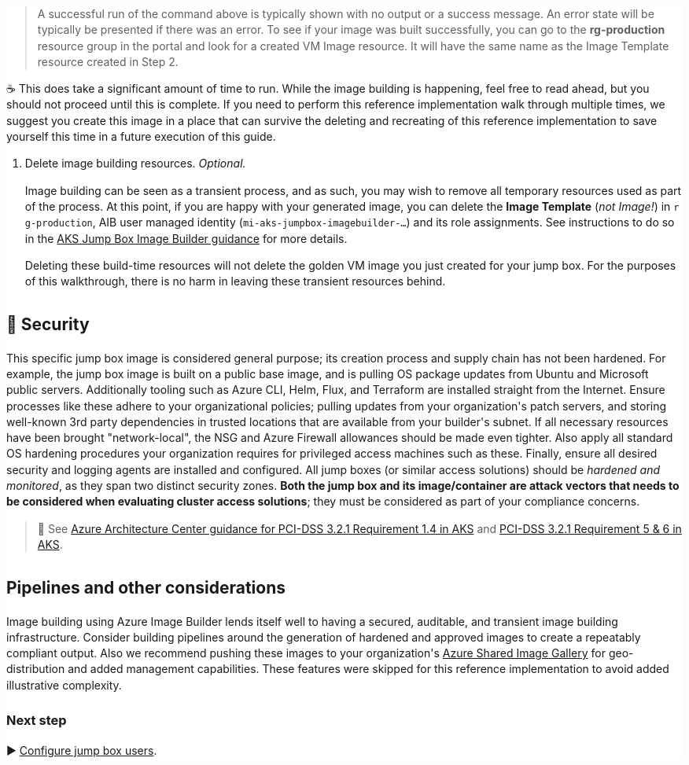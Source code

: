    > A successful run of the command above is typically shown with no output or a success message. An error state will be typically be presented if there was an error. To see if your image was built successfully, you can go to the **rg-production** resource group in the portal and look for a created VM Image resource. It will have the same name as the Image Template resource created in Step 2.

   :coffee: This does take a significant amount of time to run. While the image building is happening, feel free to read ahead, but you should not proceed until this is complete. If you need to perform this reference implementation walk through multiple times, we suggest you create this image in a place that can survive the deleting and recreating of this reference implementation to save yourself this time in a future execution of this guide.

1. Delete image building resources. _Optional._

   Image building can be seen as a transient process, and as such, you may wish to remove all temporary resources used as part of the process. At this point, if you are happy with your generated image, you can delete the **Image Template** (_not Image!_) in `rg-production`, AIB user managed identity (`mi-aks-jumpbox-imagebuilder-…`) and its role assignments. See instructions to do so in the [AKS Jump Box Image Builder guidance](https://github.com/mspnp/aks-jumpbox-imagebuilder#broom-clean-up-resources) for more details.

   Deleting these build-time resources will not delete the golden VM image you just created for your jump box. For the purposes of this walkthrough, there is no harm in leaving these transient resources behind.

## :closed_lock_with_key: Security

This specific jump box image is considered general purpose; its creation process and supply chain has not been hardened. For example, the jump box image is built on a public base image, and is pulling OS package updates from Ubuntu and Microsoft public servers. Additionally tooling such as Azure CLI, Helm, Flux, and Terraform are installed straight from the Internet. Ensure processes like these adhere to your organizational policies; pulling updates from your organization's patch servers, and storing well-known 3rd party dependencies in trusted locations that are available from your builder's subnet. If all necessary resources have been brought "network-local", the NSG and Azure Firewall allowances should be made even tighter. Also apply all standard OS hardening procedures your organization requires for privileged access machines such as these. Finally, ensure all desired security and logging agents are installed and configured. All jump boxes (or similar access solutions) should be _hardened and monitored_, as they span two distinct security zones. **Both the jump box and its image/container are attack vectors that needs to be considered when evaluating cluster access solutions**; they must be considered as part of your compliance concerns.

> :notebook: See [Azure Architecture Center guidance for PCI-DSS 3.2.1 Requirement 1.4 in AKS](https://learn.microsoft.com/azure/architecture/reference-architectures/containers/aks-pci/aks-pci-network#requirement-14) and [PCI-DSS 3.2.1 Requirement 5 & 6 in AKS](https://learn.microsoft.com/azure/architecture/reference-architectures/containers/aks-pci/aks-pci-malware).

## Pipelines and other considerations

Image building using Azure Image Builder lends itself well to having a secured, auditable, and transient image building infrastructure. Consider building pipelines around the generation of hardened and approved images to create a repeatably compliant output. Also we recommend pushing these images to your organization's [Azure Shared Image Gallery](https://learn.microsoft.com/azure/virtual-machines/shared-image-galleries) for geo-distribution and added management capabilities. These features were skipped for this reference implementation to avoid added illustrative complexity.

### Next step

:arrow_forward: [Configure jump box users](./07-aks-jumpbox-users.md).
